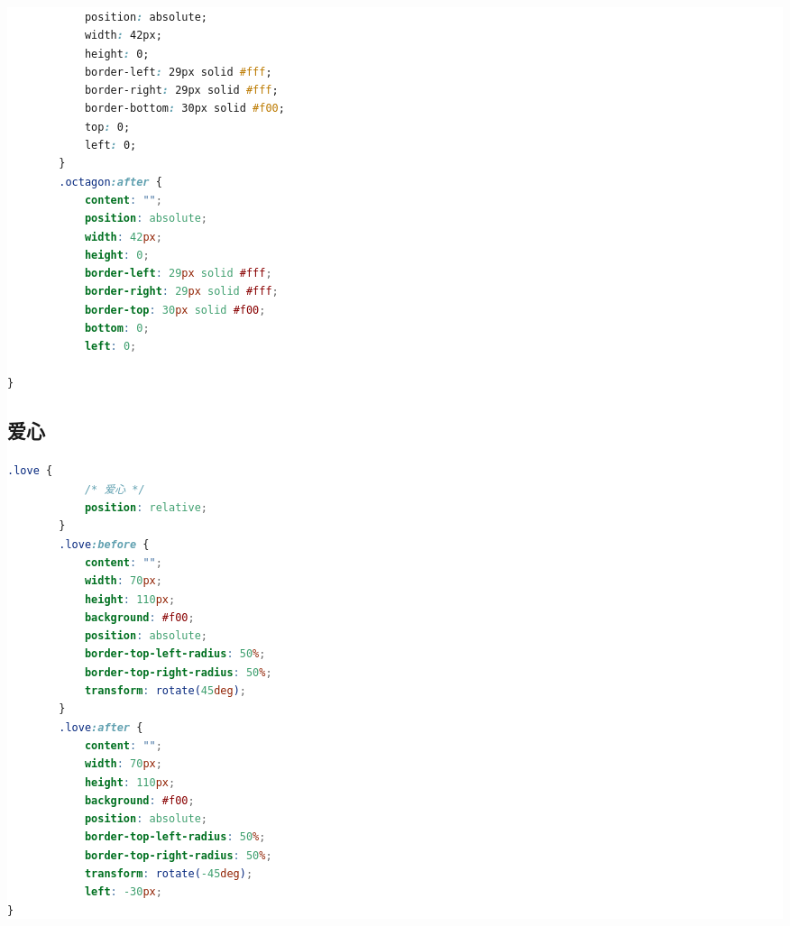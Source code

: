 ```css
			position: absolute;
			width: 42px;
			height: 0;
			border-left: 29px solid #fff;
			border-right: 29px solid #fff;
			border-bottom: 30px solid #f00;
			top: 0;
			left: 0;
		}
		.octagon:after {
			content: "";
			position: absolute;
			width: 42px;
			height: 0;
			border-left: 29px solid #fff;
			border-right: 29px solid #fff;
			border-top: 30px solid #f00;
			bottom: 0;
			left: 0;

}

```

## 爱心

```css
.love {
			/* 爱心 */
			position: relative;
		}
		.love:before {
			content: "";
			width: 70px;
			height: 110px;
			background: #f00;
			position: absolute;
			border-top-left-radius: 50%;
			border-top-right-radius: 50%;
			transform: rotate(45deg);
		}
		.love:after {
			content: "";
			width: 70px;
			height: 110px;
			background: #f00;
			position: absolute;
			border-top-left-radius: 50%;
			border-top-right-radius: 50%;
			transform: rotate(-45deg);
			left: -30px;
}
```
